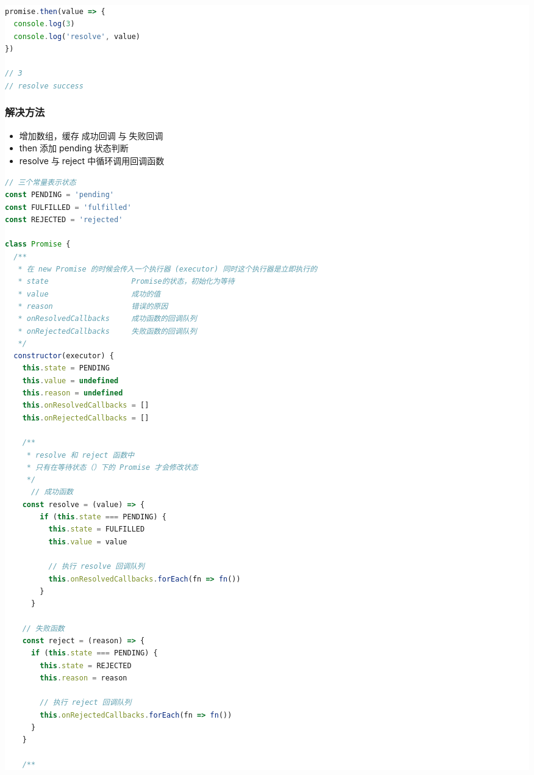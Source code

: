 ```javascript
promise.then(value => {
  console.log(3)
  console.log('resolve', value)
})

// 3
// resolve success
```

### 解决方法

- 增加数组，缓存 成功回调 与 失败回调
- then 添加 pending 状态判断
- resolve 与 reject 中循环调用回调函数

```javascript
// 三个常量表示状态
const PENDING = 'pending'
const FULFILLED = 'fulfilled'
const REJECTED = 'rejected'

class Promise {
  /**
   * 在 new Promise 的时候会传入一个执行器 (executor) 同时这个执行器是立即执行的
   * state                   Promise的状态，初始化为等待
   * value                   成功的值
   * reason                  错误的原因
   * onResolvedCallbacks     成功函数的回调队列
   * onRejectedCallbacks     失败函数的回调队列
   */
  constructor(executor) {
    this.state = PENDING
    this.value = undefined
    this.reason = undefined
    this.onResolvedCallbacks = []
    this.onRejectedCallbacks = []

    /**
     * resolve 和 reject 函数中
     * 只有在等待状态（）下的 Promise 才会修改状态
     */
      // 成功函数
    const resolve = (value) => {
        if (this.state === PENDING) {
          this.state = FULFILLED
          this.value = value

          // 执行 resolve 回调队列
          this.onResolvedCallbacks.forEach(fn => fn())
        }
      }

    // 失败函数
    const reject = (reason) => {
      if (this.state === PENDING) {
        this.state = REJECTED
        this.reason = reason

        // 执行 reject 回调队列
        this.onRejectedCallbacks.forEach(fn => fn())
      }
    }

    /**
```